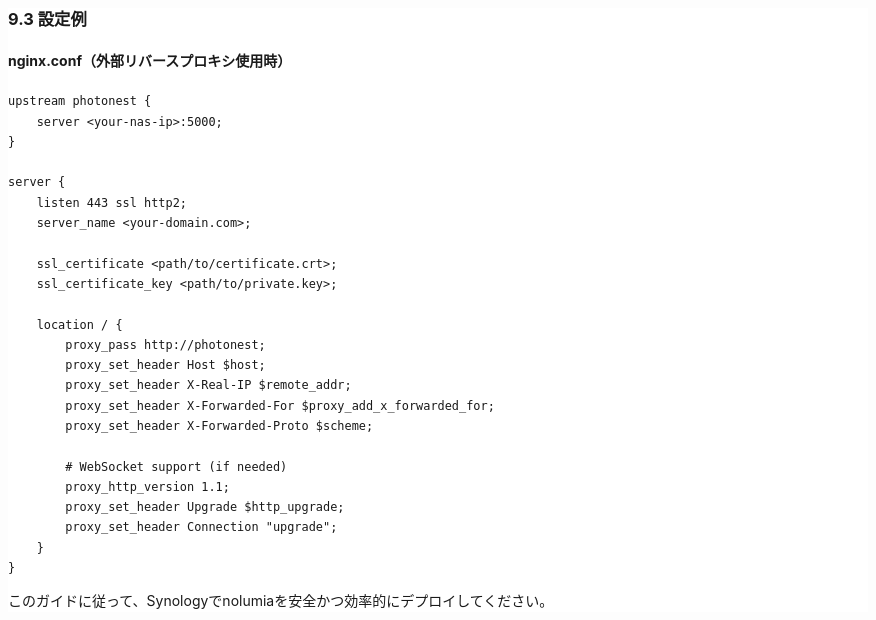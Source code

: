 ### 9.3 設定例

#### nginx.conf（外部リバースプロキシ使用時）
```nginx
upstream photonest {
    server <your-nas-ip>:5000;
}

server {
    listen 443 ssl http2;
    server_name <your-domain.com>;

    ssl_certificate <path/to/certificate.crt>;
    ssl_certificate_key <path/to/private.key>;

    location / {
        proxy_pass http://photonest;
        proxy_set_header Host $host;
        proxy_set_header X-Real-IP $remote_addr;
        proxy_set_header X-Forwarded-For $proxy_add_x_forwarded_for;
        proxy_set_header X-Forwarded-Proto $scheme;
        
        # WebSocket support (if needed)
        proxy_http_version 1.1;
        proxy_set_header Upgrade $http_upgrade;
        proxy_set_header Connection "upgrade";
    }
}
```

このガイドに従って、Synologyでnolumiaを安全かつ効率的にデプロイしてください。
